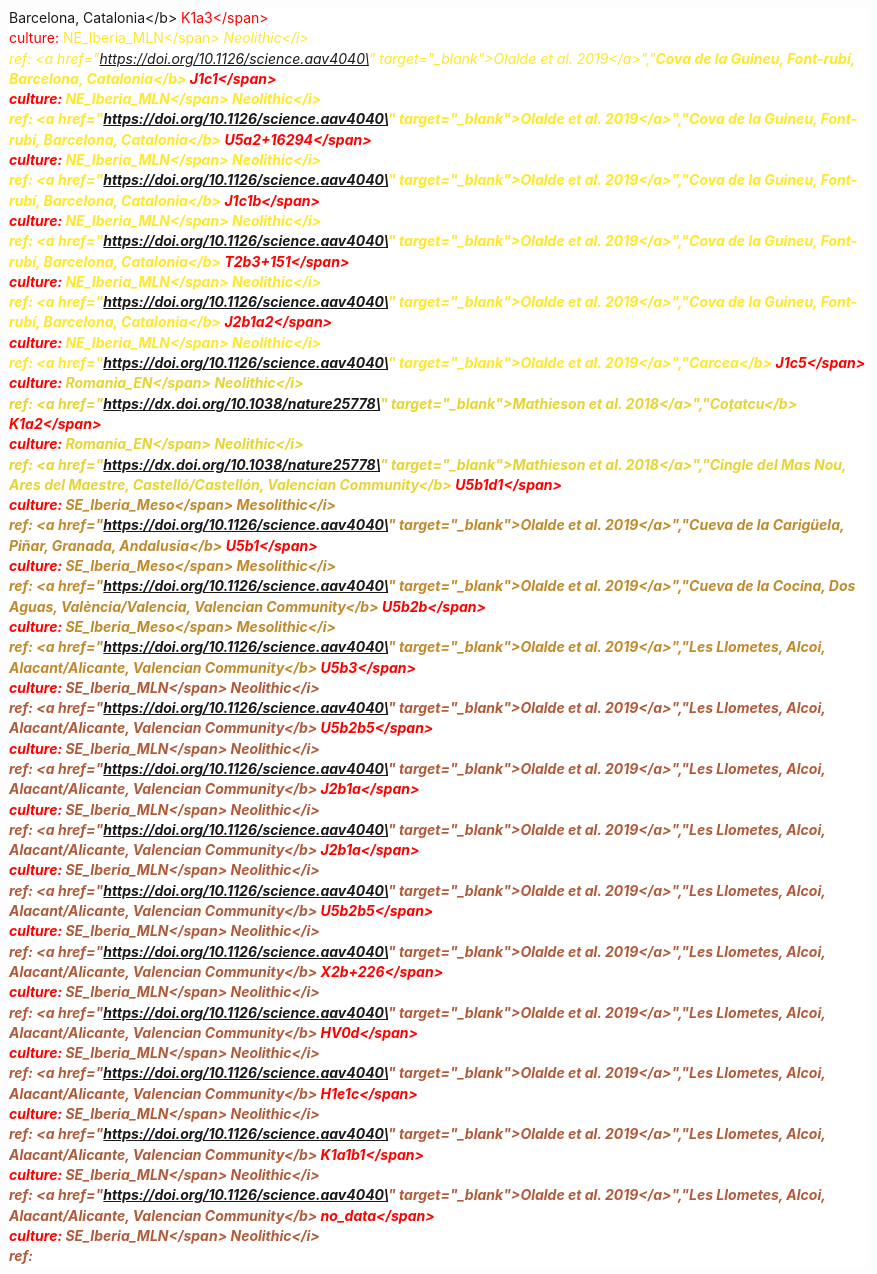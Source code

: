 Barcelona, Catalonia<\/b> <span style='color:red'>K1a3<\/span> <br>culture: <span style='color:#FFE729;'>NE_Iberia_MLN<\/span> <i>Neolithic<\/i><br>ref: <a href=\"https://doi.org/10.1126/science.aav4040\" target=\"_blank\">Olalde et al. 2019<\/a>","<b>Cova de la Guineu, Font-rubí, Barcelona, Catalonia<\/b> <span style='color:red'>J1c1<\/span> <br>culture: <span style='color:#FFE729;'>NE_Iberia_MLN<\/span> <i>Neolithic<\/i><br>ref: <a href=\"https://doi.org/10.1126/science.aav4040\" target=\"_blank\">Olalde et al. 2019<\/a>","<b>Cova de la Guineu, Font-rubí, Barcelona, Catalonia<\/b> <span style='color:red'>U5a2+16294<\/span> <br>culture: <span style='color:#FFE729;'>NE_Iberia_MLN<\/span> <i>Neolithic<\/i><br>ref: <a href=\"https://doi.org/10.1126/science.aav4040\" target=\"_blank\">Olalde et al. 2019<\/a>","<b>Cova de la Guineu, Font-rubí, Barcelona, Catalonia<\/b> <span style='color:red'>J1c1b<\/span> <br>culture: <span style='color:#FFE729;'>NE_Iberia_MLN<\/span> <i>Neolithic<\/i><br>ref: <a href=\"https://doi.org/10.1126/science.aav4040\" target=\"_blank\">Olalde et al. 2019<\/a>","<b>Cova de la Guineu, Font-rubí, Barcelona, Catalonia<\/b> <span style='color:red'>T2b3+151<\/span> <br>culture: <span style='color:#FFE729;'>NE_Iberia_MLN<\/span> <i>Neolithic<\/i><br>ref: <a href=\"https://doi.org/10.1126/science.aav4040\" target=\"_blank\">Olalde et al. 2019<\/a>","<b>Cova de la Guineu, Font-rubí, Barcelona, Catalonia<\/b> <span style='color:red'>J2b1a2<\/span> <br>culture: <span style='color:#FFE729;'>NE_Iberia_MLN<\/span> <i>Neolithic<\/i><br>ref: <a href=\"https://doi.org/10.1126/science.aav4040\" target=\"_blank\">Olalde et al. 2019<\/a>","<b>Carcea<\/b> <span style='color:red'>J1c5<\/span> <br>culture: <span style='color:#E8D430;'>Romania_EN<\/span> <i>Neolithic<\/i><br>ref: <a href=\"https://dx.doi.org/10.1038/nature25778\" target=\"_blank\">Mathieson et al. 2018<\/a>","<b>Coțatcu<\/b> <span style='color:red'>K1a2<\/span> <br>culture: <span style='color:#E8D430;'>Romania_EN<\/span> <i>Neolithic<\/i><br>ref: <a href=\"https://dx.doi.org/10.1038/nature25778\" target=\"_blank\">Mathieson et al. 2018<\/a>","<b>Cingle del Mas Nou, Ares del Maestre, Castelló/Castellón, Valencian Community<\/b> <span style='color:red'>U5b1d1<\/span> <br>culture: <span style='color:#C18A2B;'>SE_Iberia_Meso<\/span> <i>Mesolithic<\/i><br>ref: <a href=\"https://doi.org/10.1126/science.aav4040\" target=\"_blank\">Olalde et al. 2019<\/a>","<b>Cueva de la Carigüela, Piñar, Granada, Andalusia<\/b> <span style='color:red'>U5b1<\/span> <br>culture: <span style='color:#C18A2B;'>SE_Iberia_Meso<\/span> <i>Mesolithic<\/i><br>ref: <a href=\"https://doi.org/10.1126/science.aav4040\" target=\"_blank\">Olalde et al. 2019<\/a>","<b>Cueva de la Cocina, Dos Aguas, València/Valencia, Valencian Community<\/b> <span style='color:red'>U5b2b<\/span> <br>culture: <span style='color:#C18A2B;'>SE_Iberia_Meso<\/span> <i>Mesolithic<\/i><br>ref: <a href=\"https://doi.org/10.1126/science.aav4040\" target=\"_blank\">Olalde et al. 2019<\/a>","<b>Les Llometes, Alcoi, Alacant/Alicante, Valencian Community<\/b> <span style='color:red'>U5b3<\/span> <br>culture: <span style='color:#B05B3A;'>SE_Iberia_MLN<\/span> <i>Neolithic<\/i><br>ref: <a href=\"https://doi.org/10.1126/science.aav4040\" target=\"_blank\">Olalde et al. 2019<\/a>","<b>Les Llometes, Alcoi, Alacant/Alicante, Valencian Community<\/b> <span style='color:red'>U5b2b5<\/span> <br>culture: <span style='color:#B05B3A;'>SE_Iberia_MLN<\/span> <i>Neolithic<\/i><br>ref: <a href=\"https://doi.org/10.1126/science.aav4040\" target=\"_blank\">Olalde et al. 2019<\/a>","<b>Les Llometes, Alcoi, Alacant/Alicante, Valencian Community<\/b> <span style='color:red'>J2b1a<\/span> <br>culture: <span style='color:#B05B3A;'>SE_Iberia_MLN<\/span> <i>Neolithic<\/i><br>ref: <a href=\"https://doi.org/10.1126/science.aav4040\" target=\"_blank\">Olalde et al. 2019<\/a>","<b>Les Llometes, Alcoi, Alacant/Alicante, Valencian Community<\/b> <span style='color:red'>J2b1a<\/span> <br>culture: <span style='color:#B05B3A;'>SE_Iberia_MLN<\/span> <i>Neolithic<\/i><br>ref: <a href=\"https://doi.org/10.1126/science.aav4040\" target=\"_blank\">Olalde et al. 2019<\/a>","<b>Les Llometes, Alcoi, Alacant/Alicante, Valencian Community<\/b> <span style='color:red'>U5b2b5<\/span> <br>culture: <span style='color:#B05B3A;'>SE_Iberia_MLN<\/span> <i>Neolithic<\/i><br>ref: <a href=\"https://doi.org/10.1126/science.aav4040\" target=\"_blank\">Olalde et al. 2019<\/a>","<b>Les Llometes, Alcoi, Alacant/Alicante, Valencian Community<\/b> <span style='color:red'>X2b+226<\/span> <br>culture: <span style='color:#B05B3A;'>SE_Iberia_MLN<\/span> <i>Neolithic<\/i><br>ref: <a href=\"https://doi.org/10.1126/science.aav4040\" target=\"_blank\">Olalde et al. 2019<\/a>","<b>Les Llometes, Alcoi, Alacant/Alicante, Valencian Community<\/b> <span style='color:red'>HV0d<\/span> <br>culture: <span style='color:#B05B3A;'>SE_Iberia_MLN<\/span> <i>Neolithic<\/i><br>ref: <a href=\"https://doi.org/10.1126/science.aav4040\" target=\"_blank\">Olalde et al. 2019<\/a>","<b>Les Llometes, Alcoi, Alacant/Alicante, Valencian Community<\/b> <span style='color:red'>H1e1c<\/span> <br>culture: <span style='color:#B05B3A;'>SE_Iberia_MLN<\/span> <i>Neolithic<\/i><br>ref: <a href=\"https://doi.org/10.1126/science.aav4040\" target=\"_blank\">Olalde et al. 2019<\/a>","<b>Les Llometes, Alcoi, Alacant/Alicante, Valencian Community<\/b> <span style='color:red'>K1a1b1<\/span> <br>culture: <span style='color:#B05B3A;'>SE_Iberia_MLN<\/span> <i>Neolithic<\/i><br>ref: <a href=\"https://doi.org/10.1126/science.aav4040\" target=\"_blank\">Olalde et al. 2019<\/a>","<b>Les Llometes, Alcoi, Alacant/Alicante, Valencian Community<\/b> <span style='color:red'>no_data<\/span> <br>culture: <span style='color:#B05B3A;'>SE_Iberia_MLN<\/span> <i>Neolithic<\/i><br>ref: